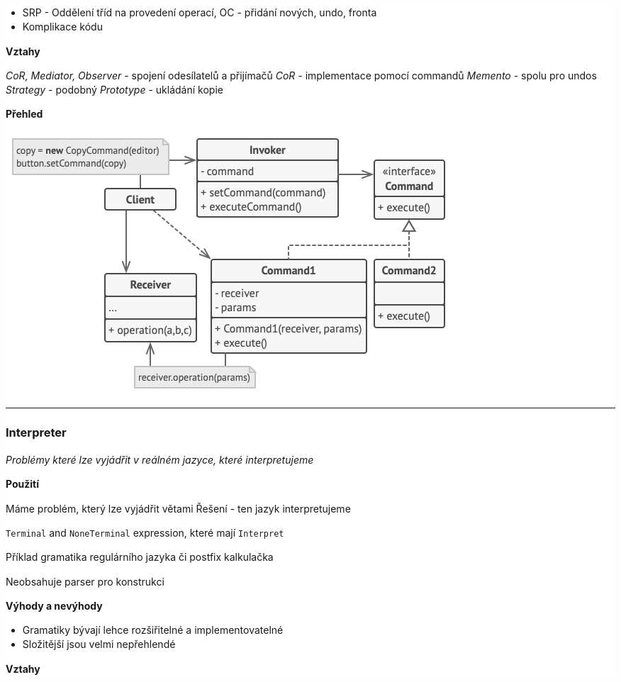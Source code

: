 * SRP - Oddělení tříd na provedení operací, OC - přidání nových, undo, fronta
* Komplikace kódu

**Vztahy**

*CoR, Mediator, Observer* - spojení odesílatelů a přijímačů
*CoR* - implementace pomocí commandů
*Memento* - spolu pro undos
*Strategy* - podobný
*Prototype* - ukládání kopie

**Přehled**

![Structure of the Command design pattern](README.assets/structure-165263487565025.png)

---

### Interpreter

*Problémy které lze vyjádřit v reálném jazyce, které interpretujeme*

**Použití**

Máme problém, který lze vyjádřit větami
Řešení - ten jazyk interpretujeme

`Terminal` and `NoneTerminal` expression, které mají `Interpret`

Příklad gramatika regulárního jazyka či postfix kalkulačka

Neobsahuje parser pro konstrukci

**Výhody a nevýhody**

* Gramatiky bývají lehce rozšiřitelné a implementovatelné
* Složitější jsou velmi nepřehlendé

**Vztahy**

